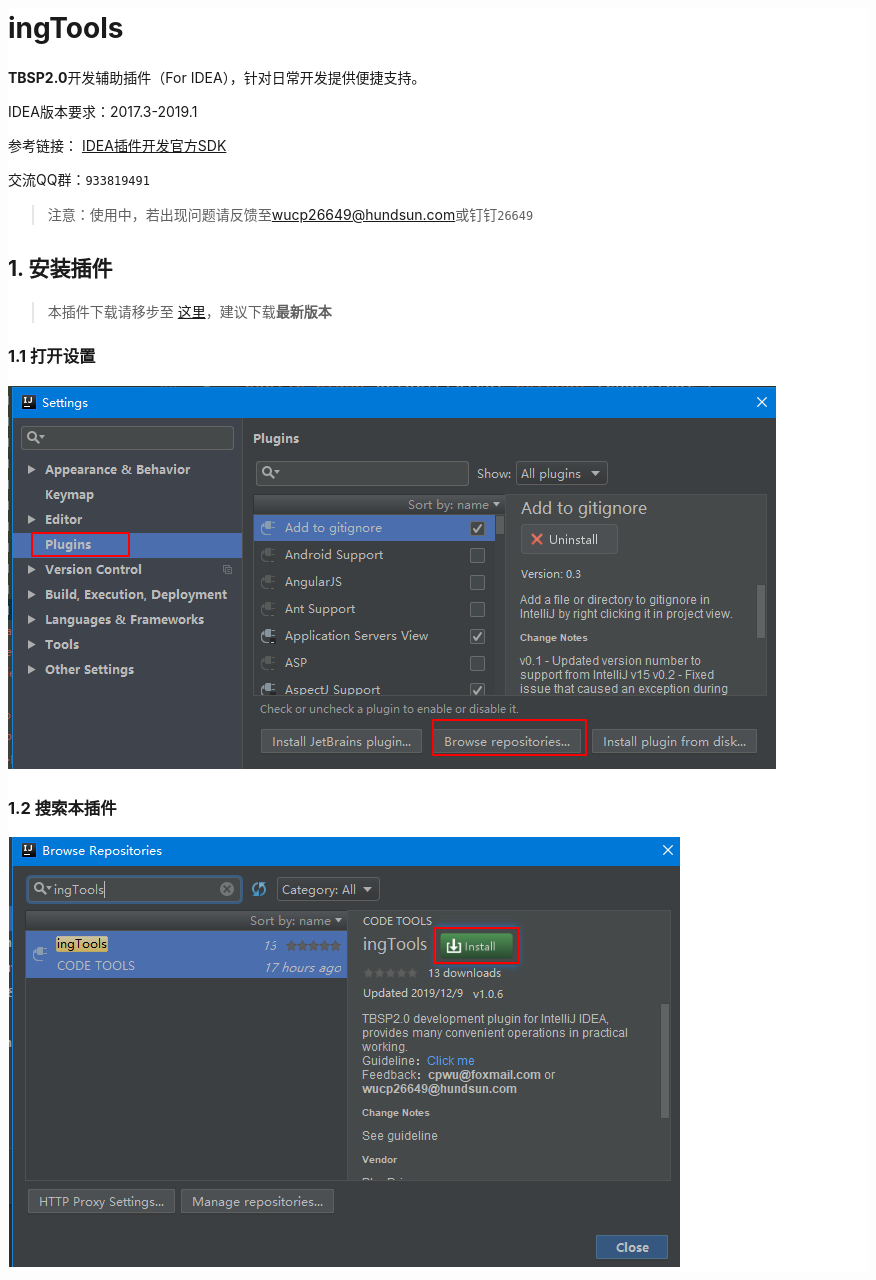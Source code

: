# ingTools 

**TBSP2.0**开发辅助插件（For IDEA），针对日常开发提供便捷支持。

IDEA版本要求：2017.3-2019.1

参考链接： [IDEA插件开发官方SDK](http://www.jetbrains.org/intellij/sdk/docs/welcome.html)

交流QQ群：`933819491`

> 注意：使用中，若出现问题请反馈至[wucp26649@hundsun.com](wucp26649@hundsun.com)或钉钉`26649`

## 1. 安装插件

> 本插件下载请移步至 [这里](https://plugins.jetbrains.com/plugin/13472-ingtools/)，建议下载**最新版本**

### 1.1 打开设置

![image-20200520202621568](README.assets/image-20200520202621568.png)

### 1.2 搜索本插件

![image-20200520154522227](README.assets/image-20200520154522227.png)